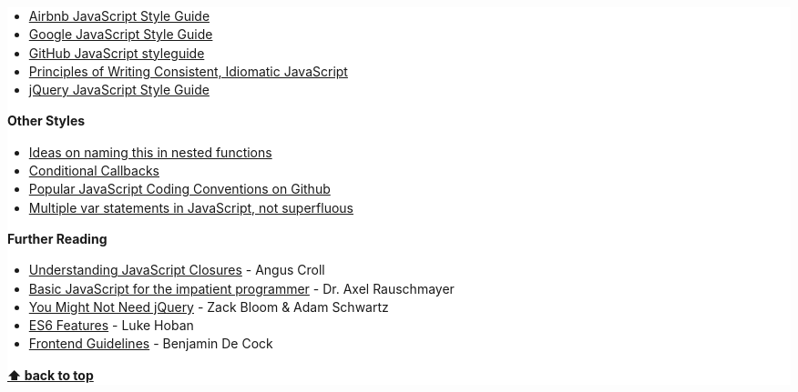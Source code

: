   - [Airbnb JavaScript Style Guide](https://github.com/airbnb/javascript)
  - [Google JavaScript Style Guide](https://google.github.io/styleguide/javascriptguide.xml)
  - [GitHub JavaScript styleguide](https://github.com/styleguide/javascript)
  - [Principles of Writing Consistent, Idiomatic JavaScript](https://github.com/rwaldron/idiomatic.js)
  - [jQuery JavaScript Style Guide](http://contribute.jquery.org/style-guide/js/)

**Other Styles**

  - [Ideas on naming this in nested functions](https://gist.github.com/cjohansen/4135065)
  - [Conditional Callbacks](https://github.com/airbnb/javascript/issues/52)
  - [Popular JavaScript Coding Conventions on Github](http://sideeffect.kr/popularconvention/#javascript)
  - [Multiple var statements in JavaScript, not superfluous](http://benalman.com/news/2012/05/multiple-var-statements-javascript/)

**Further Reading**

  - [Understanding JavaScript Closures](https://javascriptweblog.wordpress.com/2010/10/25/understanding-javascript-closures/) - Angus Croll
  - [Basic JavaScript for the impatient programmer](http://www.2ality.com/2013/06/basic-javascript.html) - Dr. Axel Rauschmayer
  - [You Might Not Need jQuery](http://youmightnotneedjquery.com/) - Zack Bloom & Adam Schwartz
  - [ES6 Features](https://github.com/lukehoban/es6features) - Luke Hoban
  - [Frontend Guidelines](https://github.com/bendc/frontend-guidelines) - Benjamin De Cock

**[⬆ back to top](#table-of-contents)**
